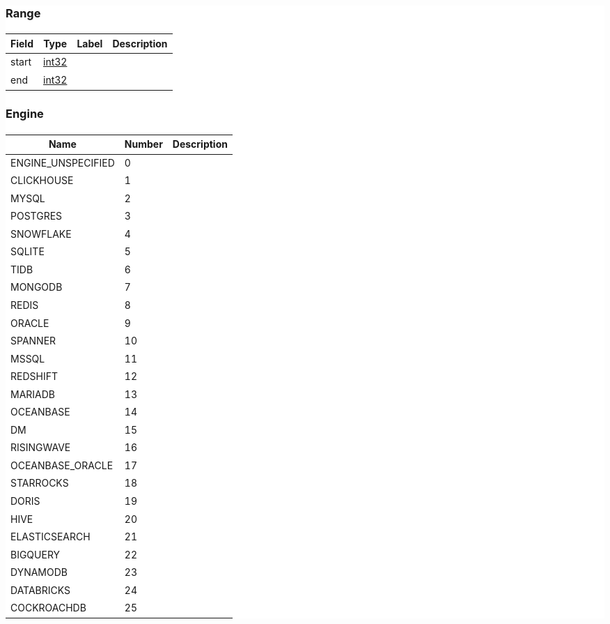 ### Range



| Field | Type | Label | Description |
| ----- | ---- | ----- | ----------- |
| start | [int32](#int32) |  |  |
| end | [int32](#int32) |  |  |





 


<a name="devsecdbstore-Engine"></a>

### Engine


| Name | Number | Description |
| ---- | ------ | ----------- |
| ENGINE_UNSPECIFIED | 0 |  |
| CLICKHOUSE | 1 |  |
| MYSQL | 2 |  |
| POSTGRES | 3 |  |
| SNOWFLAKE | 4 |  |
| SQLITE | 5 |  |
| TIDB | 6 |  |
| MONGODB | 7 |  |
| REDIS | 8 |  |
| ORACLE | 9 |  |
| SPANNER | 10 |  |
| MSSQL | 11 |  |
| REDSHIFT | 12 |  |
| MARIADB | 13 |  |
| OCEANBASE | 14 |  |
| DM | 15 |  |
| RISINGWAVE | 16 |  |
| OCEANBASE_ORACLE | 17 |  |
| STARROCKS | 18 |  |
| DORIS | 19 |  |
| HIVE | 20 |  |
| ELASTICSEARCH | 21 |  |
| BIGQUERY | 22 |  |
| DYNAMODB | 23 |  |
| DATABRICKS | 24 |  |
| COCKROACHDB | 25 |  |